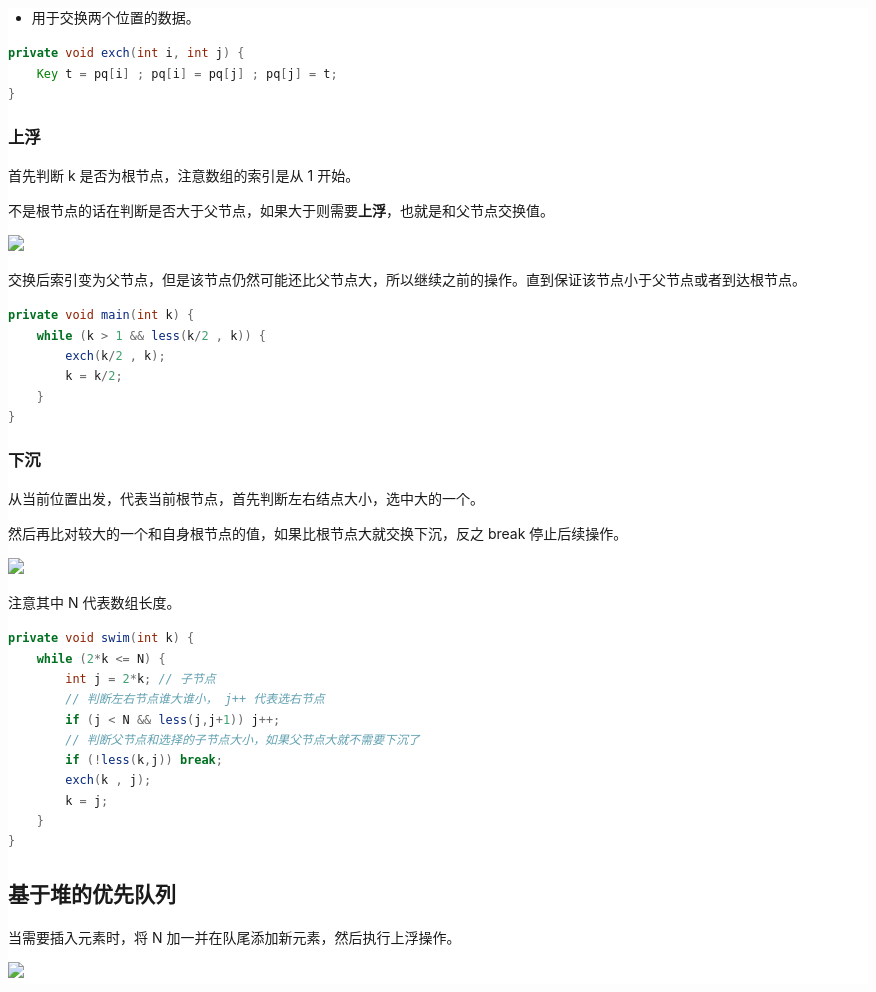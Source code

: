* 用于交换两个位置的数据。

```java
private void exch(int i, int j) {
    Key t = pq[i] ; pq[i] = pq[j] ; pq[j] = t;
}
```

### 上浮

首先判断 k 是否为根节点，注意数组的索引是从 1 开始。

不是根节点的话在判断是否大于父节点，如果大于则需要**上浮**，也就是和父节点交换值。

<div aligen="center"><img src="https://gitee.com/weijiew/pic/raw/master/img/20200707010553.png"/></div>

交换后索引变为父节点，但是该节点仍然可能还比父节点大，所以继续之前的操作。直到保证该节点小于父节点或者到达根节点。

```java
private void main(int k) {
    while (k > 1 && less(k/2 , k)) {
        exch(k/2 , k);
        k = k/2;
    }
}
```

### 下沉

从当前位置出发，代表当前根节点，首先判断左右结点大小，选中大的一个。

然后再比对较大的一个和自身根节点的值，如果比根节点大就交换下沉，反之 break 停止后续操作。

<div aligen="center"><img src="https://gitee.com/weijiew/pic/raw/master/img/20200707010913.png"/></div>

注意其中 N 代表数组长度。

```java
private void swim(int k) {
    while (2*k <= N) {
        int j = 2*k; // 子节点
        // 判断左右节点谁大谁小， j++ 代表选右节点
        if (j < N && less(j,j+1)) j++; 
        // 判断父节点和选择的子节点大小，如果父节点大就不需要下沉了
        if (!less(k,j)) break; 
        exch(k , j);
        k = j;
    }
}
```

## 基于堆的优先队列

当需要插入元素时，将 N 加一并在队尾添加新元素，然后执行上浮操作。

<div aligen="center"><img src="https://gitee.com/weijiew/pic/raw/master/img/20200707010703.png"/></div>
